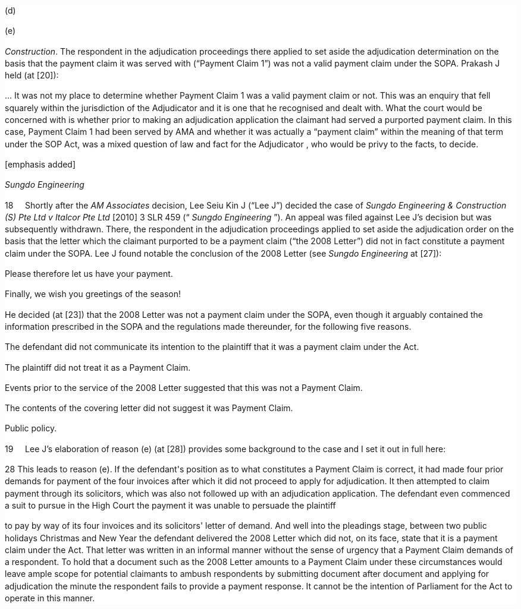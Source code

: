  (d) 

 (e) 

_Construction_. The respondent in the adjudication proceedings there applied to set aside the adjudication determination on the basis that the payment claim it was served with (“Payment Claim 1”) was not a valid payment claim under the SOPA. Prakash J held (at [20]): 

 ... It was not my place to determine whether Payment Claim 1 was a valid payment claim or not. This was an enquiry that fell squarely within the jurisdiction of the Adjudicator and it is one that he recognised and dealt with. What the court would be concerned with is whether prior to making an adjudication application the claimant had served a purported payment claim. In this case, Payment Claim 1 had been served by AMA and whether it was actually a “payment claim” within the meaning of that term under the SOP Act, was a mixed question of law and fact for the Adjudicator , who would be privy to the facts, to decide. 

 [emphasis added] 

_Sungdo Engineering_ 

18     Shortly after the _AM Associates_ decision, Lee Seiu Kin J (“Lee J”) decided the case of _Sungdo Engineering & Construction (S) Pte Ltd v Italcor Pte Ltd_ <span class="citation">[2010] 3 SLR 459</span> (“ _Sungdo Engineering_ ”). An appeal was filed against Lee J’s decision but was subsequently withdrawn. There, the respondent in the adjudication proceedings applied to set aside the adjudication order on the basis that the letter which the claimant purported to be a payment claim (“the 2008 Letter”) did not in fact constitute a payment claim under the SOPA. Lee J found notable the conclusion of the 2008 Letter (see _Sungdo Engineering_ at [27]): 

 Please therefore let us have your payment. 

 Finally, we wish you greetings of the season! 

He decided (at [23]) that the 2008 Letter was not a payment claim under the SOPA, even though it arguably contained the information prescribed in the SOPA and the regulations made thereunder, for the following five reasons. 

 The defendant did not communicate its intention to the plaintiff that it was a payment claim under the Act. 

 The plaintiff did not treat it as a Payment Claim. 

 Events prior to the service of the 2008 Letter suggested that this was not a Payment Claim. 

 The contents of the covering letter did not suggest it was Payment Claim. 

 Public policy. 

19     Lee J’s elaboration of reason (e) (at [28]) provides some background to the case and I set it out in full here: 

 28 This leads to reason (e). If the defendant's position as to what constitutes a Payment Claim is correct, it had made four prior demands for payment of the four invoices after which it did not proceed to apply for adjudication. It then attempted to claim payment through its solicitors, which was also not followed up with an adjudication application. The defendant even commenced a suit to pursue in the High Court the payment it was unable to persuade the plaintiff 


 to pay by way of its four invoices and its solicitors' letter of demand. And well into the pleadings stage, between two public holidays Christmas and New Year the defendant delivered the 2008 Letter which did not, on its face, state that it is a payment claim under the Act. That letter was written in an informal manner without the sense of urgency that a Payment Claim demands of a respondent. To hold that a document such as the 2008 Letter amounts to a Payment Claim under these circumstances would leave ample scope for potential claimants to ambush respondents by submitting document after document and applying for adjudication the minute the respondent fails to provide a payment response. It cannot be the intention of Parliament for the Act to operate in this manner. 
